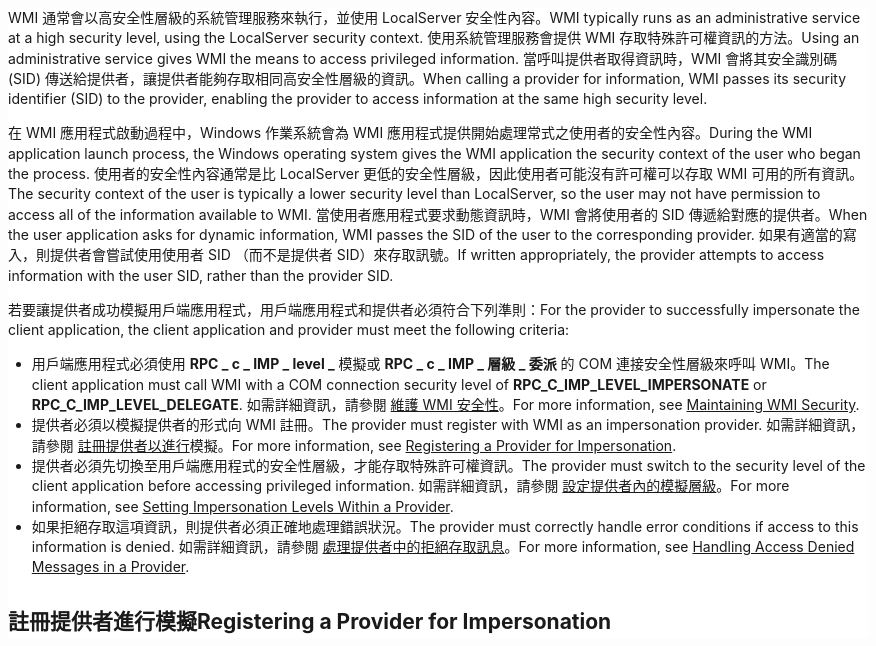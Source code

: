 <span data-ttu-id="9c389-115">WMI 通常會以高安全性層級的系統管理服務來執行，並使用 LocalServer 安全性內容。</span><span class="sxs-lookup"><span data-stu-id="9c389-115">WMI typically runs as an administrative service at a high security level, using the LocalServer security context.</span></span> <span data-ttu-id="9c389-116">使用系統管理服務會提供 WMI 存取特殊許可權資訊的方法。</span><span class="sxs-lookup"><span data-stu-id="9c389-116">Using an administrative service gives WMI the means to access privileged information.</span></span> <span data-ttu-id="9c389-117">當呼叫提供者取得資訊時，WMI 會將其安全識別碼 (SID) 傳送給提供者，讓提供者能夠存取相同高安全性層級的資訊。</span><span class="sxs-lookup"><span data-stu-id="9c389-117">When calling a provider for information, WMI passes its security identifier (SID) to the provider, enabling the provider to access information at the same high security level.</span></span>

<span data-ttu-id="9c389-118">在 WMI 應用程式啟動過程中，Windows 作業系統會為 WMI 應用程式提供開始處理常式之使用者的安全性內容。</span><span class="sxs-lookup"><span data-stu-id="9c389-118">During the WMI application launch process, the Windows operating system gives the WMI application the security context of the user who began the process.</span></span> <span data-ttu-id="9c389-119">使用者的安全性內容通常是比 LocalServer 更低的安全性層級，因此使用者可能沒有許可權可以存取 WMI 可用的所有資訊。</span><span class="sxs-lookup"><span data-stu-id="9c389-119">The security context of the user is typically a lower security level than LocalServer, so the user may not have permission to access all of the information available to WMI.</span></span> <span data-ttu-id="9c389-120">當使用者應用程式要求動態資訊時，WMI 會將使用者的 SID 傳遞給對應的提供者。</span><span class="sxs-lookup"><span data-stu-id="9c389-120">When the user application asks for dynamic information, WMI passes the SID of the user to the corresponding provider.</span></span> <span data-ttu-id="9c389-121">如果有適當的寫入，則提供者會嘗試使用使用者 SID （而不是提供者 SID）來存取訊號。</span><span class="sxs-lookup"><span data-stu-id="9c389-121">If written appropriately, the provider attempts to access information with the user SID, rather than the provider SID.</span></span>

<span data-ttu-id="9c389-122">若要讓提供者成功模擬用戶端應用程式，用戶端應用程式和提供者必須符合下列準則：</span><span class="sxs-lookup"><span data-stu-id="9c389-122">For the provider to successfully impersonate the client application, the client application and provider must meet the following criteria:</span></span>

-   <span data-ttu-id="9c389-123">用戶端應用程式必須使用 **RPC \_ c \_ IMP \_ level \_** 模擬或 **RPC \_ c \_ IMP \_ 層級 \_ 委派** 的 COM 連接安全性層級來呼叫 WMI。</span><span class="sxs-lookup"><span data-stu-id="9c389-123">The client application must call WMI with a COM connection security level of **RPC\_C\_IMP\_LEVEL\_IMPERSONATE** or **RPC\_C\_IMP\_LEVEL\_DELEGATE**.</span></span> <span data-ttu-id="9c389-124">如需詳細資訊，請參閱 [維護 WMI 安全性](maintaining-wmi-security.md)。</span><span class="sxs-lookup"><span data-stu-id="9c389-124">For more information, see [Maintaining WMI Security](maintaining-wmi-security.md).</span></span>
-   <span data-ttu-id="9c389-125">提供者必須以模擬提供者的形式向 WMI 註冊。</span><span class="sxs-lookup"><span data-stu-id="9c389-125">The provider must register with WMI as an impersonation provider.</span></span> <span data-ttu-id="9c389-126">如需詳細資訊，請參閱 [註冊提供者以進行](#registering-a-provider-for-impersonation)模擬。</span><span class="sxs-lookup"><span data-stu-id="9c389-126">For more information, see [Registering a Provider for Impersonation](#registering-a-provider-for-impersonation).</span></span>
-   <span data-ttu-id="9c389-127">提供者必須先切換至用戶端應用程式的安全性層級，才能存取特殊許可權資訊。</span><span class="sxs-lookup"><span data-stu-id="9c389-127">The provider must switch to the security level of the client application before accessing privileged information.</span></span> <span data-ttu-id="9c389-128">如需詳細資訊，請參閱 [設定提供者內的模擬層級](#setting-impersonation-levels-within-a-provider)。</span><span class="sxs-lookup"><span data-stu-id="9c389-128">For more information, see [Setting Impersonation Levels Within a Provider](#setting-impersonation-levels-within-a-provider).</span></span>
-   <span data-ttu-id="9c389-129">如果拒絕存取這項資訊，則提供者必須正確地處理錯誤狀況。</span><span class="sxs-lookup"><span data-stu-id="9c389-129">The provider must correctly handle error conditions if access to this information is denied.</span></span> <span data-ttu-id="9c389-130">如需詳細資訊，請參閱 [處理提供者中的拒絕存取訊息](#handling-access-denied-messages-in-a-provider)。</span><span class="sxs-lookup"><span data-stu-id="9c389-130">For more information, see [Handling Access Denied Messages in a Provider](#handling-access-denied-messages-in-a-provider).</span></span>

## <a name="registering-a-provider-for-impersonation"></a><span data-ttu-id="9c389-131">註冊提供者進行模擬</span><span class="sxs-lookup"><span data-stu-id="9c389-131">Registering a Provider for Impersonation</span></span>
